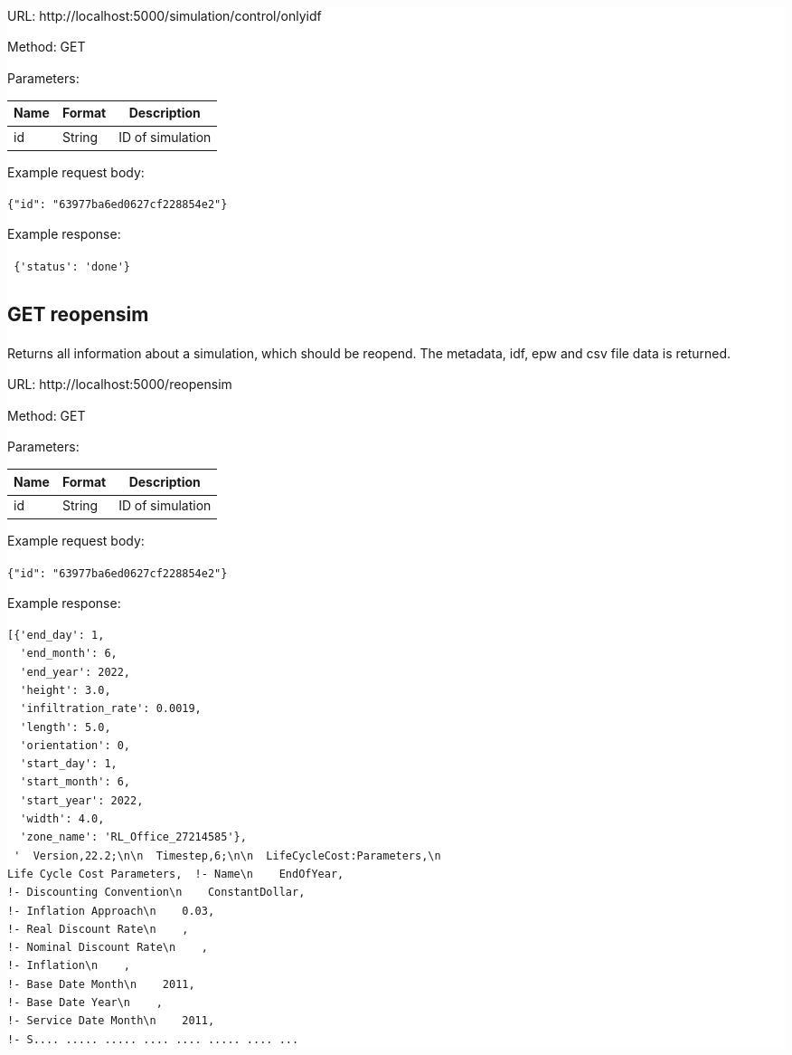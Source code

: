 URL: http://localhost:5000/simulation/control/onlyidf

Method: GET

Parameters: 

|Name|Format|Description|
|-|-|-|
|id|String|ID of simulation|

Example request body: 
```
{"id": "63977ba6ed0627cf228854e2"}
```

Example response: 
``` 
 {'status': 'done'}
```

## GET reopensim
Returns all information about a simulation, which should be reopend. The metadata, idf, epw and csv file data is returned. 

URL: http://localhost:5000/reopensim

Method: GET

Parameters:

|Name|Format|Description|
|-|-|-|
|id|String|ID of simulation|

Example request body: 
```
{"id": "63977ba6ed0627cf228854e2"}
```

Example response: 
``` 
[{'end_day': 1,
  'end_month': 6,
  'end_year': 2022,
  'height': 3.0,
  'infiltration_rate': 0.0019,
  'length': 5.0,
  'orientation': 0,
  'start_day': 1,
  'start_month': 6,
  'start_year': 2022,
  'width': 4.0,
  'zone_name': 'RL_Office_27214585'},
 '  Version,22.2;\n\n  Timestep,6;\n\n  LifeCycleCost:Parameters,\n
Life Cycle Cost Parameters,  !- Name\n    EndOfYear,
!- Discounting Convention\n    ConstantDollar,
!- Inflation Approach\n    0.03,
!- Real Discount Rate\n    ,
!- Nominal Discount Rate\n    ,
!- Inflation\n    ,
!- Base Date Month\n    2011,
!- Base Date Year\n    ,
!- Service Date Month\n    2011,
!- S.... ..... ..... .... .... ..... .... ...
```
